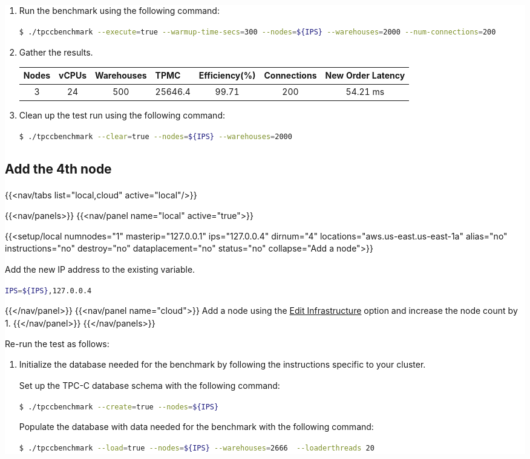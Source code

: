 1. Run the benchmark using the following command:

    ```sh
    $ ./tpccbenchmark --execute=true --warmup-time-secs=300 --nodes=${IPS} --warehouses=2000 --num-connections=200
    ```

1. Gather the results.

    | Nodes | vCPUs | Warehouses |   TPMC   | Efficiency(%) | Connections | New Order Latency |
    | :---: | :---: | :--------: | :------- | :-----------: | :---------: | :---------------: |
    |   3   |  24   |    500     | 25646.4  |     99.71     |     200     |     54.21 ms      |

1. Clean up the test run using the following command:

    ```sh
    $ ./tpccbenchmark --clear=true --nodes=${IPS} --warehouses=2000
    ```

## Add the 4th node


{{<nav/tabs list="local,cloud" active="local"/>}}

{{<nav/panels>}}
{{<nav/panel name="local" active="true">}}

{{<setup/local numnodes="1" masterip="127.0.0.1" ips="127.0.0.4" dirnum="4" locations="aws.us-east.us-east-1a" alias="no" instructions="no" destroy="no" dataplacement="no" status="no" collapse="Add a node">}}

Add the new IP address to the existing variable.

```bash
IPS=${IPS},127.0.0.4
```

{{</nav/panel>}}
{{<nav/panel name="cloud">}}
Add a node using the [Edit Infrastructure](../../../yugabyte-cloud/cloud-clusters/configure-clusters/) option and increase the node count by 1.
{{</nav/panel>}}
{{</nav/panels>}}


Re-run the test as follows:

1. Initialize the database needed for the benchmark by following the instructions specific to your cluster.

    Set up the TPC-C database schema with the following command:

    ```sh
    $ ./tpccbenchmark --create=true --nodes=${IPS}
    ```

    Populate the database with data needed for the benchmark with the following command:

    ```sh
    $ ./tpccbenchmark --load=true --nodes=${IPS} --warehouses=2666  --loaderthreads 20
    ```
